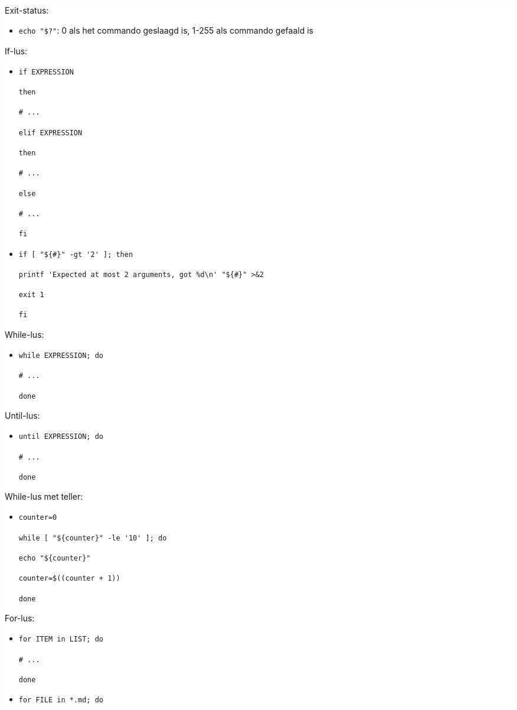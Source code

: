 Exit-status:
- `echo "$?"`: 0 als het commando geslaagd is, 1-255 als commando gefaald is

If-lus: 
- `if EXPRESSION`
  
  `then`
  
    `# ...`
  
  `elif EXPRESSION`
  
  `then`
  
    `# ...`
  
  `else`
  
    `# ...`
  
  `fi`

- `if [ "${#}" -gt '2' ]; then`
  
    `printf 'Expected at most 2 arguments, got %d\n' "${#}" >&2`

    `exit 1`

  `fi`

While-lus:
- `while EXPRESSION; do`

    `# ...`

  `done`

Until-lus:
- `until EXPRESSION; do`
  
    `# ...`

  `done`

While-lus met teller:
- `counter=0`
  
  `while [ "${counter}" -le '10' ]; do`

    `echo "${counter}"`

    `counter=$((counter + 1))`

  `done`

For-lus:
- `for ITEM in LIST; do`
  
    `# ...`

  `done`

- `for FILE in *.md; do`
